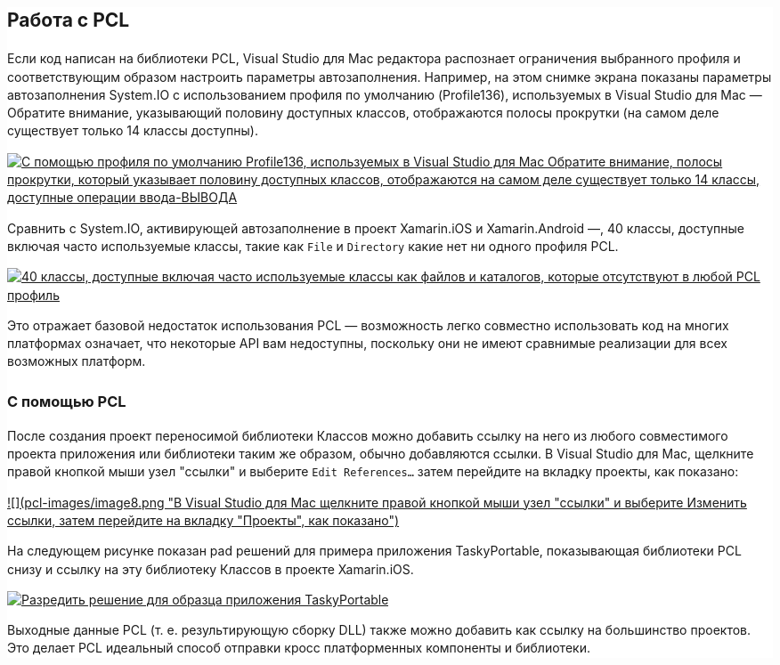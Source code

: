 
## <a name="working-with-a-pcl"></a>Работа с PCL


Если код написан на библиотеки PCL, Visual Studio для Mac редактора распознает ограничения выбранного профиля и соответствующим образом настроить параметры автозаполнения. Например, на этом снимке экрана показаны параметры автозаполнения System.IO с использованием профиля по умолчанию (Profile136), используемых в Visual Studio для Mac — Обратите внимание, указывающий половину доступных классов, отображаются полосы прокрутки (на самом деле существует только 14 классы доступны).



[![](pcl-images/image6.png "С помощью профиля по умолчанию Profile136, используемых в Visual Studio для Mac Обратите внимание, полосы прокрутки, который указывает половину доступных классов, отображаются на самом деле существует только 14 классы, доступные операции ввода-ВЫВОДА")](pcl-images/image6.png)



Сравнить с System.IO, активирующей автозаполнение в проект Xamarin.iOS и Xamarin.Android —, 40 классы, доступные включая часто используемые классы, такие как `File` и `Directory` какие нет ни одного профиля PCL.



[![](pcl-images/image7.png "40 классы, доступные включая часто используемые классы как файлов и каталогов, которые отсутствуют в любой PCL профиль")](pcl-images/image7.png)



Это отражает базовой недостаток использования PCL — возможность легко совместно использовать код на многих платформах означает, что некоторые API вам недоступны, поскольку они не имеют сравнимые реализации для всех возможных платформ.



### <a name="using-pcl"></a>С помощью PCL


После создания проект переносимой библиотеки Классов можно добавить ссылку на него из любого совместимого проекта приложения или библиотеки таким же образом, обычно добавляются ссылки. В Visual Studio для Mac, щелкните правой кнопкой мыши узел "ссылки" и выберите `Edit References…` затем перейдите на вкладку проекты, как показано:



[![](pcl-images/image8.png "В Visual Studio для Mac щелкните правой кнопкой мыши узел "ссылки" и выберите Изменить ссылки, затем перейдите на вкладку "Проекты", как показано")](pcl-images/image8.png)



На следующем рисунке показан pad решений для примера приложения TaskyPortable, показывающая библиотеки PCL снизу и ссылку на эту библиотеку Классов в проекте Xamarin.iOS.



[![](pcl-images/image9.png "Разредить решение для образца приложения TaskyPortable")](pcl-images/image9.png)



Выходные данные PCL (т. е. результирующую сборку DLL) также можно добавить как ссылку на большинство проектов. Это делает PCL идеальный способ отправки кросс платформенных компоненты и библиотеки.
